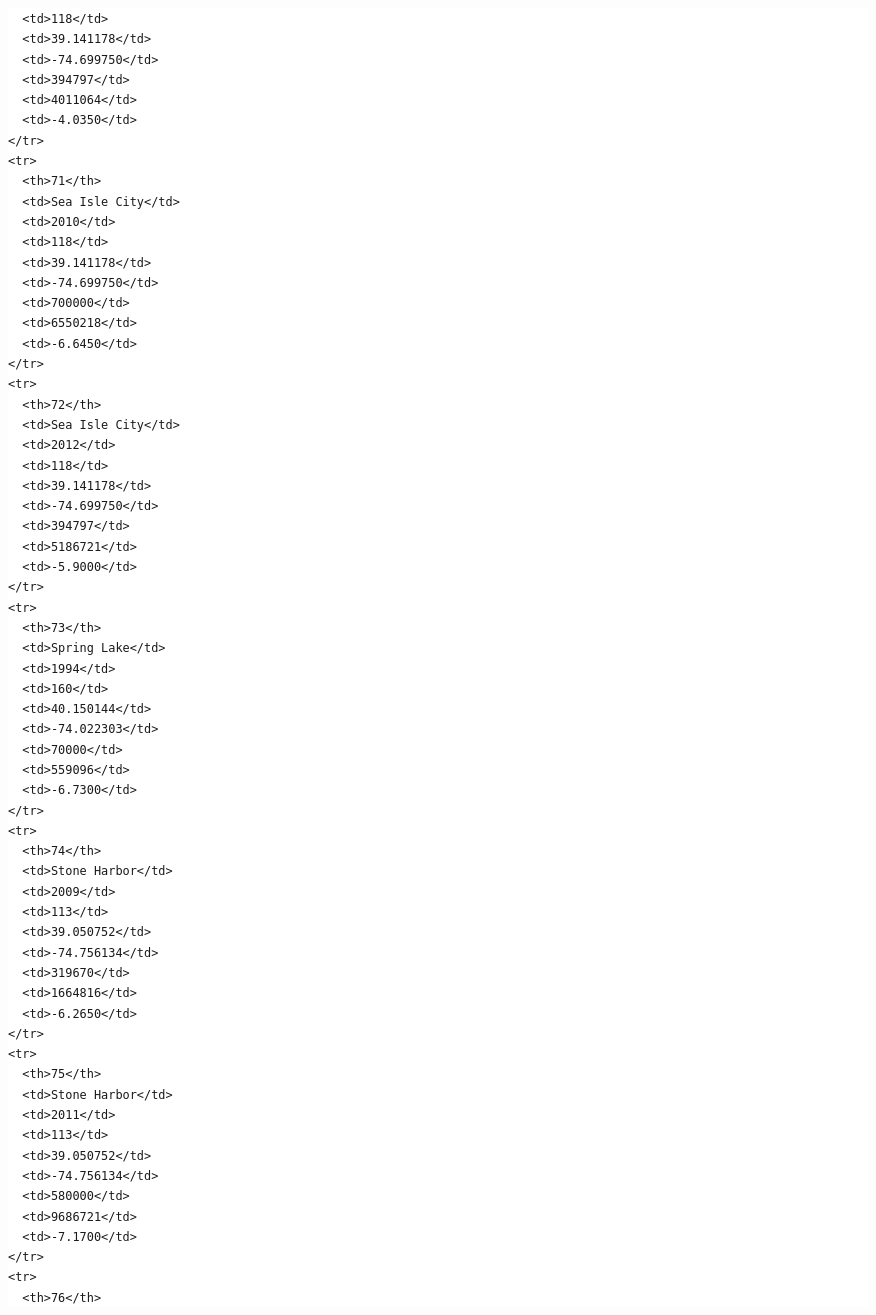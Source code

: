       <td>118</td>
      <td>39.141178</td>
      <td>-74.699750</td>
      <td>394797</td>
      <td>4011064</td>
      <td>-4.0350</td>
    </tr>
    <tr>
      <th>71</th>
      <td>Sea Isle City</td>
      <td>2010</td>
      <td>118</td>
      <td>39.141178</td>
      <td>-74.699750</td>
      <td>700000</td>
      <td>6550218</td>
      <td>-6.6450</td>
    </tr>
    <tr>
      <th>72</th>
      <td>Sea Isle City</td>
      <td>2012</td>
      <td>118</td>
      <td>39.141178</td>
      <td>-74.699750</td>
      <td>394797</td>
      <td>5186721</td>
      <td>-5.9000</td>
    </tr>
    <tr>
      <th>73</th>
      <td>Spring Lake</td>
      <td>1994</td>
      <td>160</td>
      <td>40.150144</td>
      <td>-74.022303</td>
      <td>70000</td>
      <td>559096</td>
      <td>-6.7300</td>
    </tr>
    <tr>
      <th>74</th>
      <td>Stone Harbor</td>
      <td>2009</td>
      <td>113</td>
      <td>39.050752</td>
      <td>-74.756134</td>
      <td>319670</td>
      <td>1664816</td>
      <td>-6.2650</td>
    </tr>
    <tr>
      <th>75</th>
      <td>Stone Harbor</td>
      <td>2011</td>
      <td>113</td>
      <td>39.050752</td>
      <td>-74.756134</td>
      <td>580000</td>
      <td>9686721</td>
      <td>-7.1700</td>
    </tr>
    <tr>
      <th>76</th>